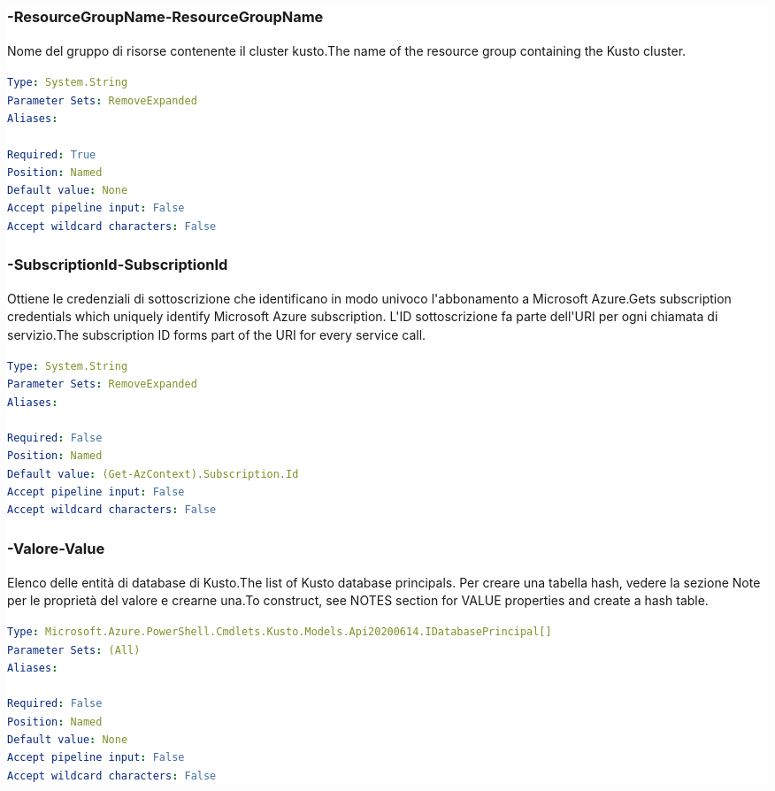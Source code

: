 ### <span data-ttu-id="38096-121">-ResourceGroupName</span><span class="sxs-lookup"><span data-stu-id="38096-121">-ResourceGroupName</span></span>
<span data-ttu-id="38096-122">Nome del gruppo di risorse contenente il cluster kusto.</span><span class="sxs-lookup"><span data-stu-id="38096-122">The name of the resource group containing the Kusto cluster.</span></span>

```yaml
Type: System.String
Parameter Sets: RemoveExpanded
Aliases:

Required: True
Position: Named
Default value: None
Accept pipeline input: False
Accept wildcard characters: False
```

### <span data-ttu-id="38096-123">-SubscriptionId</span><span class="sxs-lookup"><span data-stu-id="38096-123">-SubscriptionId</span></span>
<span data-ttu-id="38096-124">Ottiene le credenziali di sottoscrizione che identificano in modo univoco l'abbonamento a Microsoft Azure.</span><span class="sxs-lookup"><span data-stu-id="38096-124">Gets subscription credentials which uniquely identify Microsoft Azure subscription.</span></span>
<span data-ttu-id="38096-125">L'ID sottoscrizione fa parte dell'URI per ogni chiamata di servizio.</span><span class="sxs-lookup"><span data-stu-id="38096-125">The subscription ID forms part of the URI for every service call.</span></span>

```yaml
Type: System.String
Parameter Sets: RemoveExpanded
Aliases:

Required: False
Position: Named
Default value: (Get-AzContext).Subscription.Id
Accept pipeline input: False
Accept wildcard characters: False
```

### <span data-ttu-id="38096-126">-Valore</span><span class="sxs-lookup"><span data-stu-id="38096-126">-Value</span></span>
<span data-ttu-id="38096-127">Elenco delle entità di database di Kusto.</span><span class="sxs-lookup"><span data-stu-id="38096-127">The list of Kusto database principals.</span></span>
<span data-ttu-id="38096-128">Per creare una tabella hash, vedere la sezione Note per le proprietà del valore e crearne una.</span><span class="sxs-lookup"><span data-stu-id="38096-128">To construct, see NOTES section for VALUE properties and create a hash table.</span></span>

```yaml
Type: Microsoft.Azure.PowerShell.Cmdlets.Kusto.Models.Api20200614.IDatabasePrincipal[]
Parameter Sets: (All)
Aliases:

Required: False
Position: Named
Default value: None
Accept pipeline input: False
Accept wildcard characters: False
```
